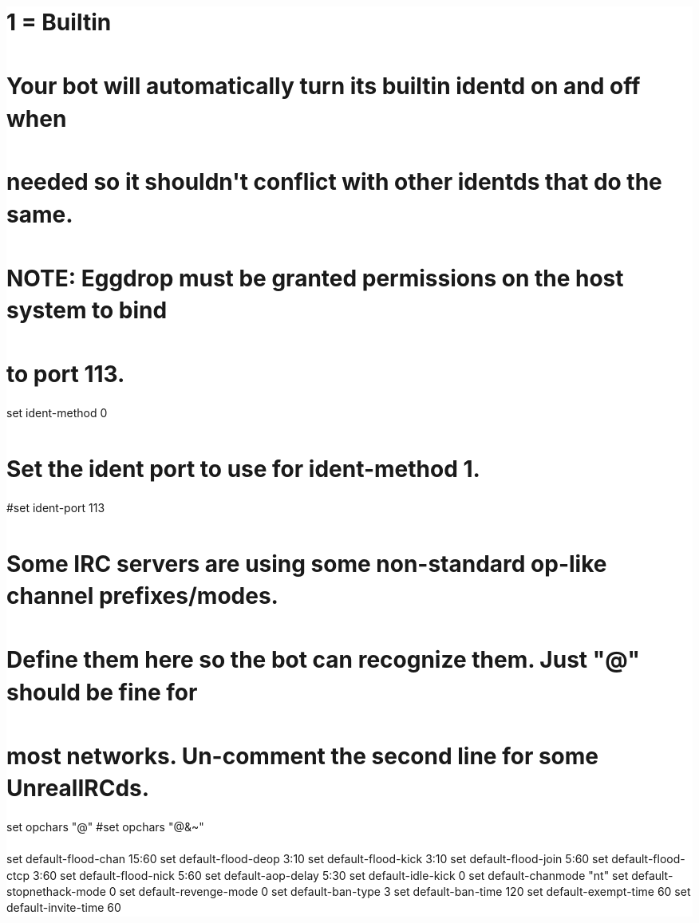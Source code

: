 #   1 = Builtin
#         Your bot will automatically turn its builtin identd on and off when
#         needed so it shouldn't conflict with other identds that do the same.
#         NOTE: Eggdrop must be granted permissions on the host system to bind
#         to port 113. 
set ident-method 0

# Set the ident port to use for ident-method 1.
#set ident-port 113

# Some IRC servers are using some non-standard op-like channel prefixes/modes.
# Define them here so the bot can recognize them. Just "@" should be fine for
# most networks. Un-comment the second line for some UnrealIRCds.

set opchars "@"
#set opchars "@&~"

####
set default-flood-chan 15:60
set default-flood-deop 3:10
set default-flood-kick 3:10
set default-flood-join 5:60
set default-flood-ctcp 3:60
set default-flood-nick 5:60
set default-aop-delay 5:30
set default-idle-kick 0
set default-chanmode "nt"
set default-stopnethack-mode 0
set default-revenge-mode 0
set default-ban-type 3
set default-ban-time 120
set default-exempt-time 60
set default-invite-time 60
